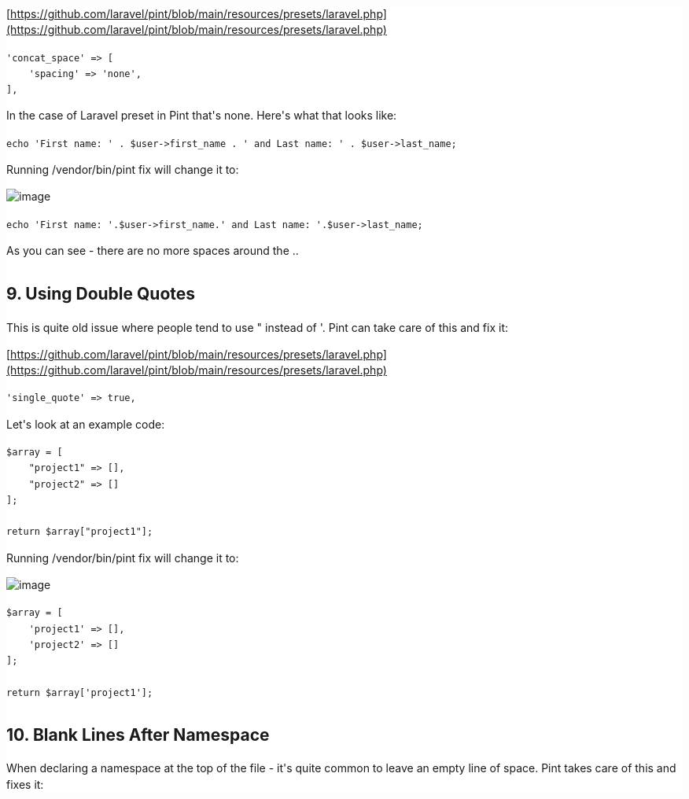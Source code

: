 [https://github.com/laravel/pint/blob/main/resources/presets/laravel.php](https://github.com/laravel/pint/blob/main/resources/presets/laravel.php)
```
'concat_space' => [
    'spacing' => 'none',
],
```
In the case of Laravel preset in Pint that's none. Here's what that looks like:
```
echo 'First name: ' . $user->first_name . ' and Last name: ' . $user->last_name;
```
Running /vendor/bin/pint fix will change it to:

![image](https://user-images.githubusercontent.com/11309713/235360210-eeaee908-8515-4dd4-9c2d-3cb5a47b4683.png)
```
echo 'First name: '.$user->first_name.' and Last name: '.$user->last_name;
```
As you can see - there are no more spaces around the ..

## 9. Using Double Quotes
This is quite old issue where people tend to use " instead of '. Pint can take care of this and fix it:

[https://github.com/laravel/pint/blob/main/resources/presets/laravel.php](https://github.com/laravel/pint/blob/main/resources/presets/laravel.php)
```
'single_quote' => true,
```
Let's look at an example code:
```
$array = [
    "project1" => [],
    "project2" => []
];

return $array["project1"];
```
Running /vendor/bin/pint fix will change it to:

![image](https://user-images.githubusercontent.com/11309713/235360257-86f4207f-121a-4163-b81a-48edc3f0a6ec.png)

```
$array = [
    'project1' => [],
    'project2' => []
];
 
return $array['project1'];
```
## 10. Blank Lines After Namespace
When declaring a namespace at the top of the file - it's quite common to leave an empty line of space. Pint takes care of this and fixes it:
